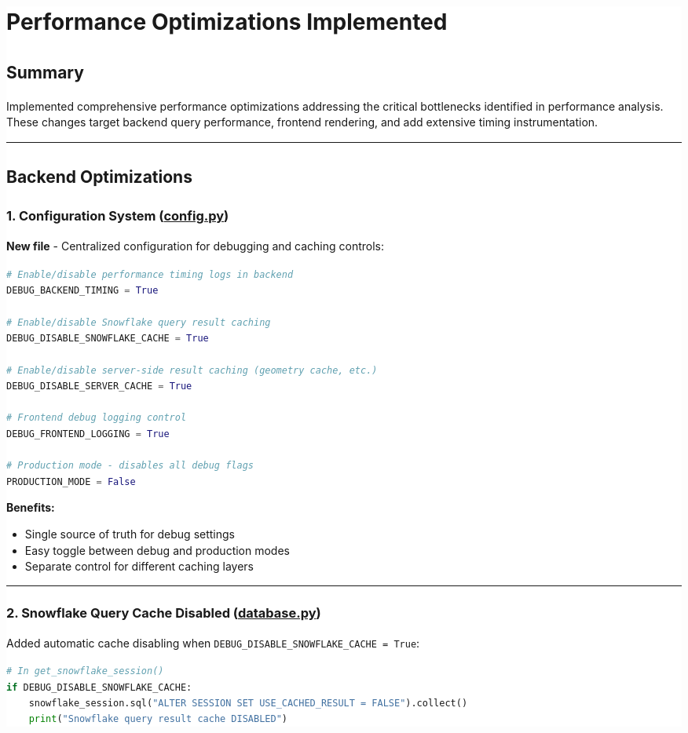 # Performance Optimizations Implemented

## Summary

Implemented comprehensive performance optimizations addressing the critical bottlenecks identified in performance analysis. These changes target backend query performance, frontend rendering, and add extensive timing instrumentation.

---

## Backend Optimizations

### 1. Configuration System ([config.py](config.py))

**New file** - Centralized configuration for debugging and caching controls:

```python
# Enable/disable performance timing logs in backend
DEBUG_BACKEND_TIMING = True

# Enable/disable Snowflake query result caching
DEBUG_DISABLE_SNOWFLAKE_CACHE = True

# Enable/disable server-side result caching (geometry cache, etc.)
DEBUG_DISABLE_SERVER_CACHE = True

# Frontend debug logging control
DEBUG_FRONTEND_LOGGING = True

# Production mode - disables all debug flags
PRODUCTION_MODE = False
```

**Benefits:**
- Single source of truth for debug settings
- Easy toggle between debug and production modes
- Separate control for different caching layers

---

### 2. Snowflake Query Cache Disabled ([database.py](database.py))

Added automatic cache disabling when `DEBUG_DISABLE_SNOWFLAKE_CACHE = True`:

```python
# In get_snowflake_session()
if DEBUG_DISABLE_SNOWFLAKE_CACHE:
    snowflake_session.sql("ALTER SESSION SET USE_CACHED_RESULT = FALSE").collect()
    print("Snowflake query result cache DISABLED")
```
